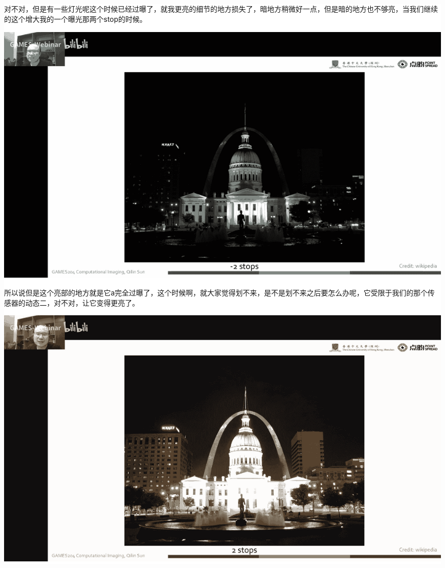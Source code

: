 对不对，但是有一些灯光呢这个时候已经过曝了，就我更亮的细节的地方损失了，暗地方稍微好一点，但是暗的地方也不够亮，当我们继续的这个增大我的一个曝光那两个stop的时候。



![](img/ef7e5af1c8e371afb7d8f4581bbd4156_8.png)

所以说但是这个亮部的地方就是它a完全过曝了，这个时候啊，就大家觉得划不来，是不是划不来之后要怎么办呢，它受限于我们的那个传感器的动态二，对不对，让它变得更亮了。



![](img/ef7e5af1c8e371afb7d8f4581bbd4156_10.png)
